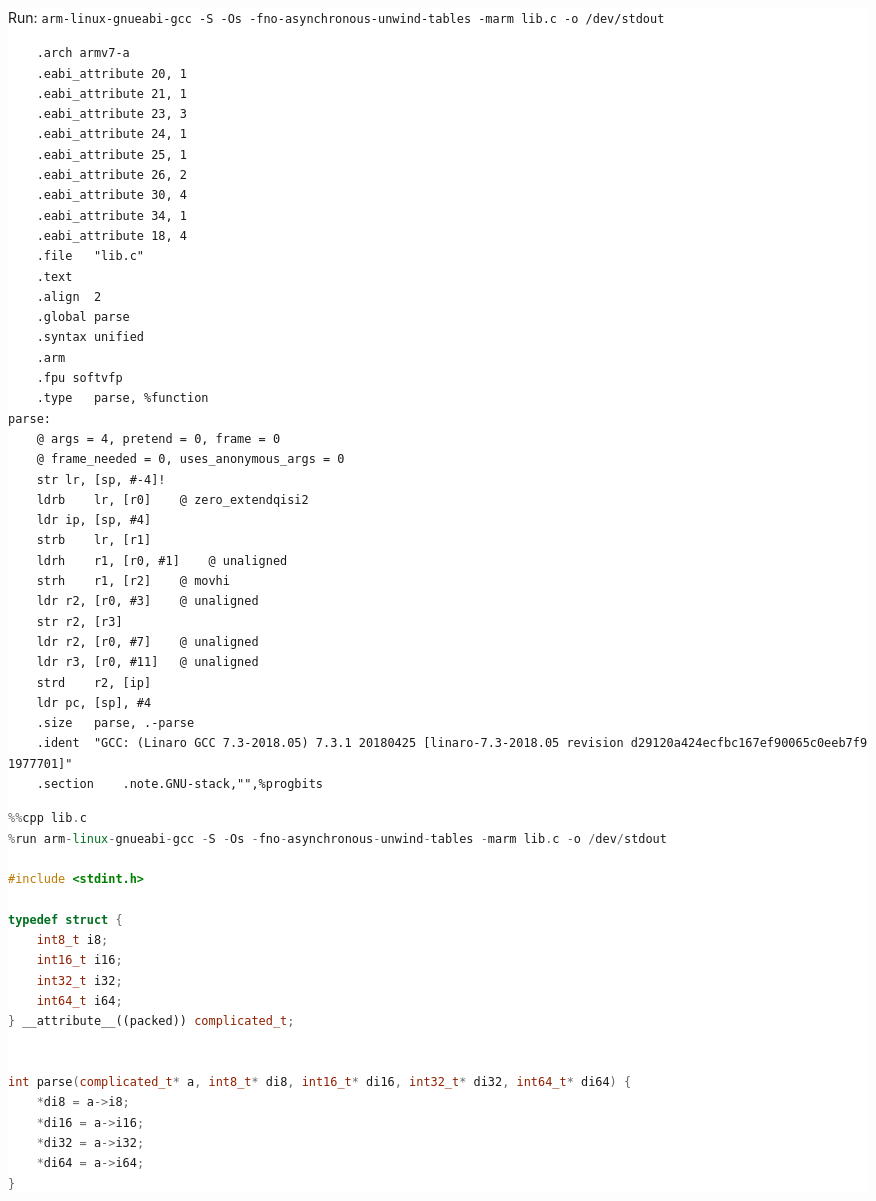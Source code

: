 
Run: `arm-linux-gnueabi-gcc -S -Os -fno-asynchronous-unwind-tables -marm lib.c -o /dev/stdout`


    	.arch armv7-a
    	.eabi_attribute 20, 1
    	.eabi_attribute 21, 1
    	.eabi_attribute 23, 3
    	.eabi_attribute 24, 1
    	.eabi_attribute 25, 1
    	.eabi_attribute 26, 2
    	.eabi_attribute 30, 4
    	.eabi_attribute 34, 1
    	.eabi_attribute 18, 4
    	.file	"lib.c"
    	.text
    	.align	2
    	.global	parse
    	.syntax unified
    	.arm
    	.fpu softvfp
    	.type	parse, %function
    parse:
    	@ args = 4, pretend = 0, frame = 0
    	@ frame_needed = 0, uses_anonymous_args = 0
    	str	lr, [sp, #-4]!
    	ldrb	lr, [r0]	@ zero_extendqisi2
    	ldr	ip, [sp, #4]
    	strb	lr, [r1]
    	ldrh	r1, [r0, #1]	@ unaligned
    	strh	r1, [r2]	@ movhi
    	ldr	r2, [r0, #3]	@ unaligned
    	str	r2, [r3]
    	ldr	r2, [r0, #7]	@ unaligned
    	ldr	r3, [r0, #11]	@ unaligned
    	strd	r2, [ip]
    	ldr	pc, [sp], #4
    	.size	parse, .-parse
    	.ident	"GCC: (Linaro GCC 7.3-2018.05) 7.3.1 20180425 [linaro-7.3-2018.05 revision d29120a424ecfbc167ef90065c0eeb7f91977701]"
    	.section	.note.GNU-stack,"",%progbits



```cpp
%%cpp lib.c
%run arm-linux-gnueabi-gcc -S -Os -fno-asynchronous-unwind-tables -marm lib.c -o /dev/stdout

#include <stdint.h>

typedef struct {
    int8_t i8;
    int16_t i16;
    int32_t i32;
    int64_t i64;
} __attribute__((packed)) complicated_t;    
    
    
int parse(complicated_t* a, int8_t* di8, int16_t* di16, int32_t* di32, int64_t* di64) {
    *di8 = a->i8;
    *di16 = a->i16;
    *di32 = a->i32;
    *di64 = a->i64;
}

```
